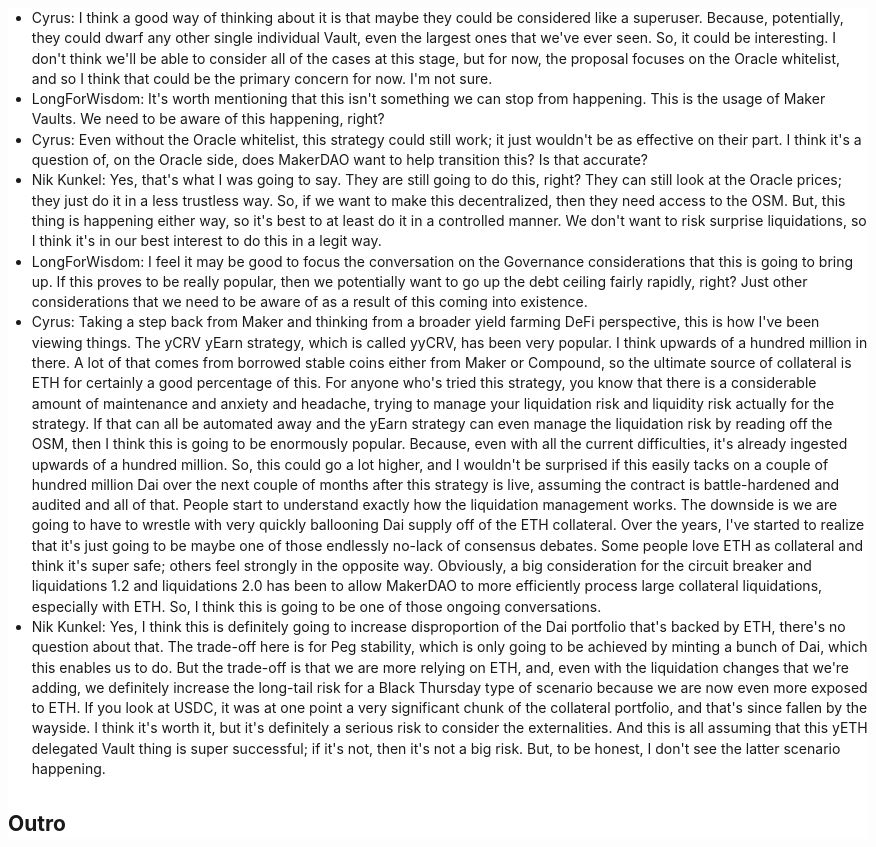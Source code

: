 - Cyrus: I think a good way of thinking about it is that maybe they could be considered like a superuser. Because, potentially, they could dwarf any other single individual Vault, even the largest ones that we've ever seen. So, it could be interesting. I don't think we'll be able to consider all of the cases at this stage, but for now, the proposal focuses on the Oracle whitelist, and so I think that could be the primary concern for now. I'm not sure.
- LongForWisdom: It's worth mentioning that this isn't something we can stop from happening. This is the usage of Maker Vaults. We need to be aware of this happening, right?
- Cyrus: Even without the Oracle whitelist, this strategy could still work; it just wouldn't be as effective on their part. I think it's a question of, on the Oracle side, does MakerDAO want to help transition this? Is that accurate?
- Nik Kunkel: Yes, that's what I was going to say. They are still going to do this, right? They can still look at the Oracle prices; they just do it in a less trustless way. So, if we want to make this decentralized, then they need access to the OSM. But, this thing is happening either way, so it's best to at least do it in a controlled manner. We don't want to risk surprise liquidations, so I think it's in our best interest to do this in a legit way.
- LongForWisdom: I feel it may be good to focus the conversation on the Governance considerations that this is going to bring up. If this proves to be really popular, then we potentially want to go up the debt ceiling fairly rapidly, right? Just other considerations that we need to be aware of as a result of this coming into existence.
- Cyrus: Taking a step back from Maker and thinking from a broader yield farming DeFi perspective, this is how I've been viewing things. The yCRV yEarn strategy, which is called yyCRV, has been very popular. I think upwards of a hundred million in there. A lot of that comes from borrowed stable coins either from Maker or Compound, so the ultimate source of collateral is ETH for certainly a good percentage of this. For anyone who's tried this strategy, you know that there is a considerable amount of maintenance and anxiety and headache, trying to manage your liquidation risk and liquidity risk actually for the strategy. If that can all be automated away and the yEarn strategy can even manage the liquidation risk by reading off the OSM, then I think this is going to be enormously popular. Because, even with all the current difficulties, it's already ingested upwards of a hundred million. So, this could go a lot higher, and I wouldn't be surprised if this easily tacks on a couple of hundred million Dai over the next couple of months after this strategy is live, assuming the contract is battle-hardened and audited and all of that. People start to understand exactly how the liquidation management works. The downside is we are going to have to wrestle with very quickly ballooning Dai supply off of the ETH collateral. Over the years, I've started to realize that it's just going to be maybe one of those endlessly no-lack of consensus debates. Some people love ETH as collateral and think it's super safe; others feel strongly in the opposite way. Obviously, a big consideration for the circuit breaker and liquidations 1.2 and liquidations 2.0 has been to allow MakerDAO to more efficiently process large collateral liquidations, especially with ETH. So, I think this is going to be one of those ongoing conversations.
- Nik Kunkel: Yes, I think this is definitely going to increase disproportion of the Dai portfolio that's backed by ETH, there's no question about that. The trade-off here is for Peg stability, which is only going to be achieved by minting a bunch of Dai, which this enables us to do. But the trade-off is that we are more relying on ETH, and, even with the liquidation changes that we're adding, we definitely increase the long-tail risk for a Black Thursday type of scenario because we are now even more exposed to ETH. If you look at USDC, it was at one point a very significant chunk of the collateral portfolio, and that's since fallen by the wayside. I think it's worth it, but it's definitely a serious risk to consider the externalities. And this is all assuming that this yETH delegated Vault thing is super successful; if it's not, then it's not a big risk. But, to be honest, I don't see the latter scenario happening.

## Outro
